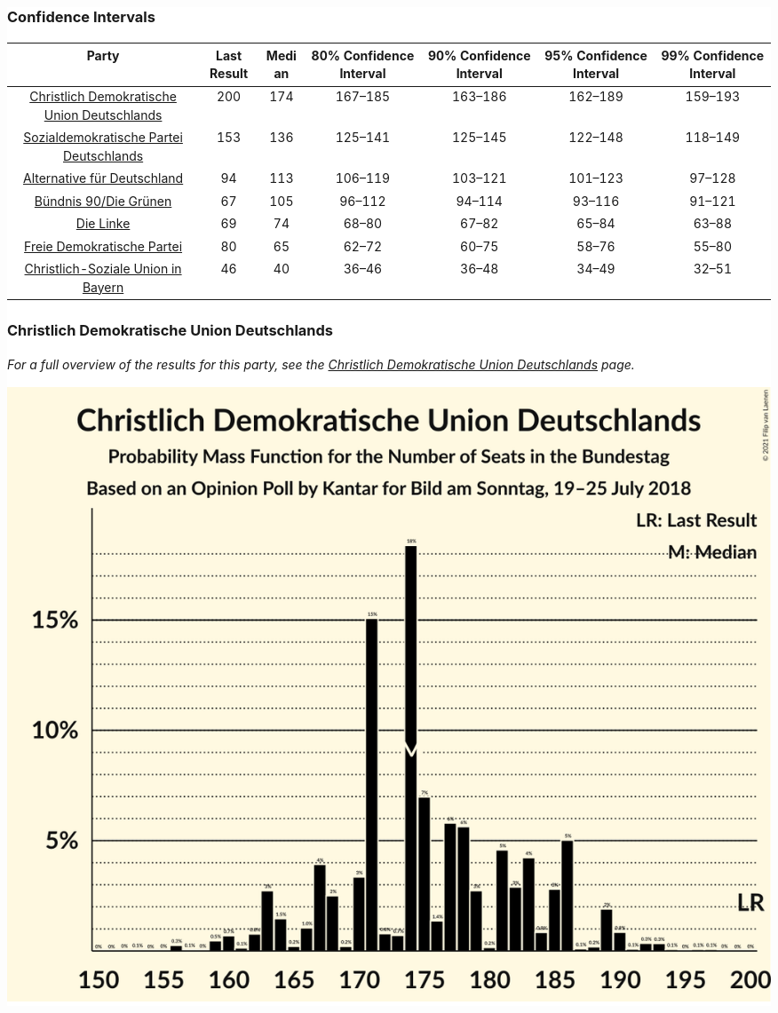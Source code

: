 ### Confidence Intervals

| Party | Last Result | Median | 80% Confidence Interval | 90% Confidence Interval | 95% Confidence Interval | 99% Confidence Interval |
|:-----:|:-----------:|:------:|:-----------------------:|:-----------------------:|:-----------------------:|:-----------------------:|
| <a href="#christlich-demokratische-union-deutschlands">Christlich Demokratische Union Deutschlands</a> | 200 | 174 | 167–185 |163–186 |162–189 |159–193 |
| <a href="#sozialdemokratische-partei-deutschlands">Sozialdemokratische Partei Deutschlands</a> | 153 | 136 | 125–141 |125–145 |122–148 |118–149 |
| <a href="#alternative-für-deutschland">Alternative für Deutschland</a> | 94 | 113 | 106–119 |103–121 |101–123 |97–128 |
| <a href="#bündnis-90/die-grünen">Bündnis 90/Die Grünen</a> | 67 | 105 | 96–112 |94–114 |93–116 |91–121 |
| <a href="#die-linke">Die Linke</a> | 69 | 74 | 68–80 |67–82 |65–84 |63–88 |
| <a href="#freie-demokratische-partei">Freie Demokratische Partei</a> | 80 | 65 | 62–72 |60–75 |58–76 |55–80 |
| <a href="#christlich-soziale-union-in-bayern">Christlich-Soziale Union in Bayern</a> | 46 | 40 | 36–46 |36–48 |34–49 |32–51 |

### Christlich Demokratische Union Deutschlands

*For a full overview of the results for this party, see the [Christlich Demokratische Union Deutschlands](party-christlichdemokratischeuniondeutschlands.html) page.*

![Graph with seats probability mass function not yet produced](2018-07-25-Kantar-seats-pmf-christlichdemokratischeuniondeutschlands.png "Seats Probability Mass Function")
